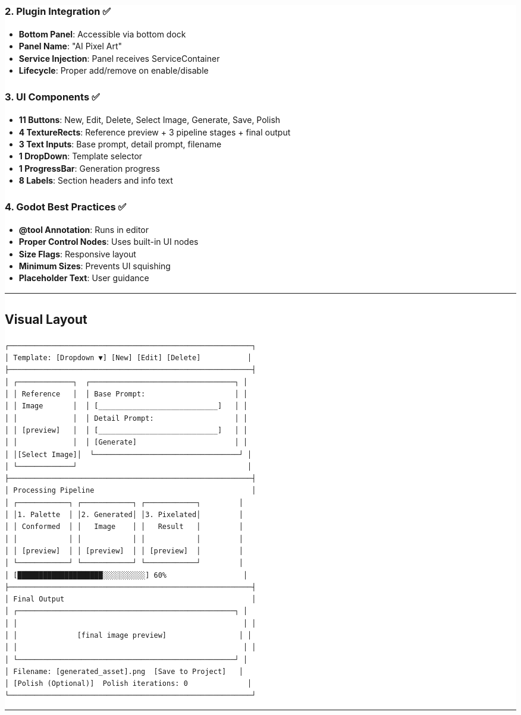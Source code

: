 ### 2. Plugin Integration ✅
- **Bottom Panel**: Accessible via bottom dock
- **Panel Name**: "AI Pixel Art"
- **Service Injection**: Panel receives ServiceContainer
- **Lifecycle**: Proper add/remove on enable/disable

### 3. UI Components ✅
- **11 Buttons**: New, Edit, Delete, Select Image, Generate, Save, Polish
- **4 TextureRects**: Reference preview + 3 pipeline stages + final output
- **3 Text Inputs**: Base prompt, detail prompt, filename
- **1 DropDown**: Template selector
- **1 ProgressBar**: Generation progress
- **8 Labels**: Section headers and info text

### 4. Godot Best Practices ✅
- **@tool Annotation**: Runs in editor
- **Proper Control Nodes**: Uses built-in UI nodes
- **Size Flags**: Responsive layout
- **Minimum Sizes**: Prevents UI squishing
- **Placeholder Text**: User guidance

---

## Visual Layout

```
┌─────────────────────────────────────────────────────────┐
│ Template: [Dropdown ▼] [New] [Edit] [Delete]           │
├─────────────────────────────────────────────────────────┤
│ ┌─────────────┐  ┌──────────────────────────────────┐ │
│ │ Reference   │  │ Base Prompt:                     │ │
│ │ Image       │  │ [____________________________]   │ │
│ │             │  │ Detail Prompt:                   │ │
│ │ [preview]   │  │ [____________________________]   │ │
│ │             │  │ [Generate]                       │ │
│ │[Select Image]│  └──────────────────────────────────┘ │
│ └─────────────┘                                        │
├─────────────────────────────────────────────────────────┤
│ Processing Pipeline                                     │
│ ┌────────────┐ ┌────────────┐ ┌────────────┐         │
│ │1. Palette  │ │2. Generated│ │3. Pixelated│         │
│ │ Conformed  │ │   Image    │ │   Result   │         │
│ │            │ │            │ │            │         │
│ │ [preview]  │ │ [preview]  │ │ [preview]  │         │
│ └────────────┘ └────────────┘ └────────────┘         │
│ [████████████████████░░░░░░░░░░] 60%                  │
├─────────────────────────────────────────────────────────┤
│ Final Output                                            │
│ ┌───────────────────────────────────────────────────┐ │
│ │                                                     │ │
│ │              [final image preview]                 │ │
│ │                                                     │ │
│ └───────────────────────────────────────────────────┘ │
│ Filename: [generated_asset].png  [Save to Project]   │
│ [Polish (Optional)]  Polish iterations: 0              │
└─────────────────────────────────────────────────────────┘
```

---